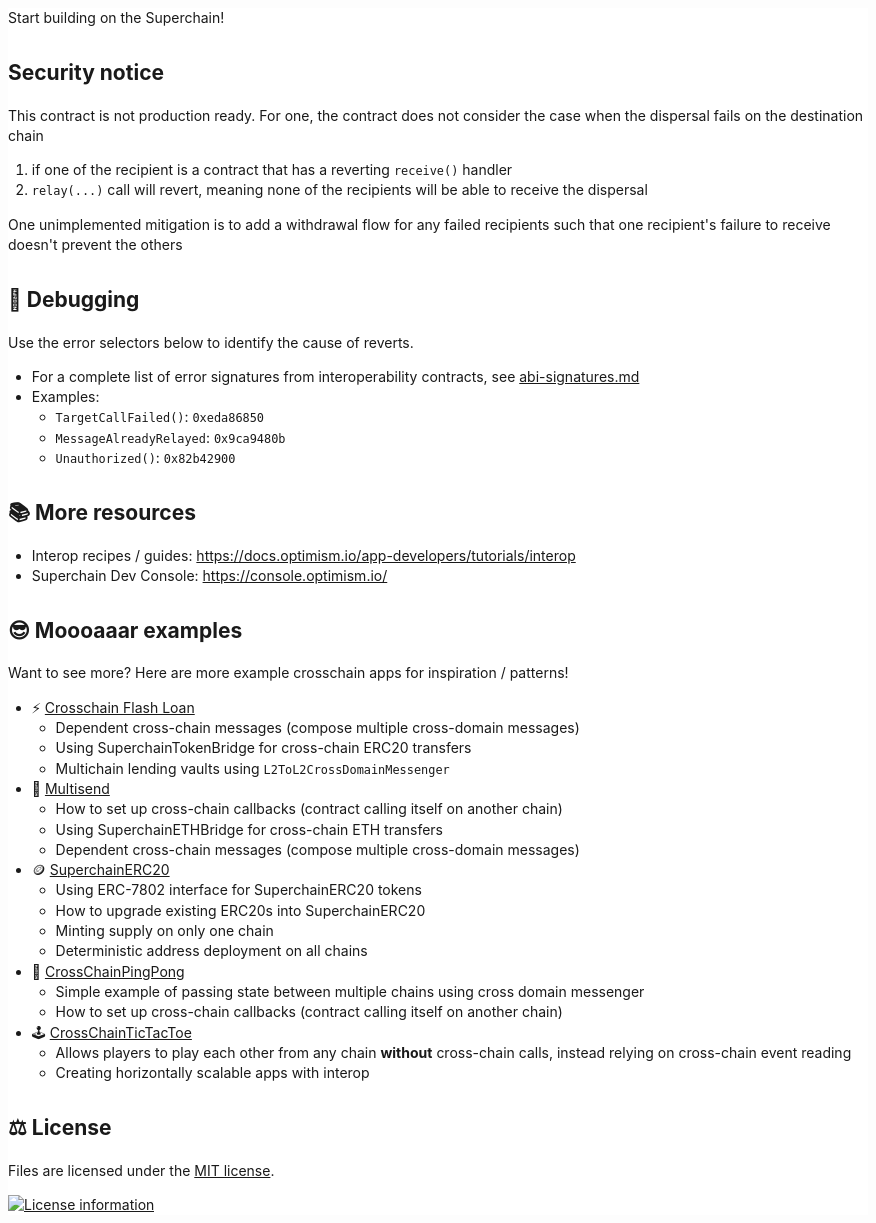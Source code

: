 Start building on the Superchain!

## Security notice

This contract is not production ready. For one, the contract does not consider the case when the dispersal fails on the destination chain

1.  if one of the recipient is a contract that has a reverting `receive()` handler
2.  `relay(...)` call will revert, meaning none of the recipients will be able to receive the dispersal

One unimplemented mitigation is to add a withdrawal flow for any failed recipients such that one recipient's failure to receive doesn't prevent the others

## 🐛 Debugging

Use the error selectors below to identify the cause of reverts.

- For a complete list of error signatures from interoperability contracts, see [abi-signatures.md](https://github.com/ethereum-optimism/ecosystem/blob/main/packages/viem/docs/abi-signatures.md)
- Examples:
  - `TargetCallFailed()`: `0xeda86850`
  - `MessageAlreadyRelayed`: `0x9ca9480b`
  - `Unauthorized()`: `0x82b42900`
 
 
## 📚 More resources

- Interop recipes / guides: https://docs.optimism.io/app-developers/tutorials/interop
- Superchain Dev Console: https://console.optimism.io/

## 😎 Moooaaar examples

Want to see more? Here are more example crosschain apps for inspiration / patterns!

- ⚡ [Crosschain Flash Loan](https://github.com/ethereum-optimism/superchain-starter-xchain-flash-loan-example)
  - Dependent cross-chain messages (compose multiple cross-domain messages)
  - Using SuperchainTokenBridge for cross-chain ERC20 transfers
  - Multichain lending vaults using `L2ToL2CrossDomainMessenger`
- 💸 [Multisend](https://github.com/ethereum-optimism/superchain-starter-multisend)
  - How to set up cross-chain callbacks (contract calling itself on another chain)
  - Using SuperchainETHBridge for cross-chain ETH transfers
  - Dependent cross-chain messages (compose multiple cross-domain messages)
- 🪙 [SuperchainERC20](https://github.com/ethereum-optimism/superchain-starter-superchainerc20)
  - Using ERC-7802 interface for SuperchainERC20 tokens
  - How to upgrade existing ERC20s into SuperchainERC20
  - Minting supply on only one chain
  - Deterministic address deployment on all chains
- 🏓 [CrossChainPingPong](https://docs.optimism.io/app-developers/tutorials/interop/contract-calls)
  - Simple example of passing state between multiple chains using cross domain messenger
  - How to set up cross-chain callbacks (contract calling itself on another chain)
- 🕹️ [CrossChainTicTacToe](https://docs.optimism.io/app-developers/tutorials/interop/event-reads)
  - Allows players to play each other from any chain **without** cross-chain calls, instead relying on cross-chain event reading
  - Creating horizontally scalable apps with interop

## ⚖️ License

Files are licensed under the [MIT license](./LICENSE).

<a href="./LICENSE"><img src="https://user-images.githubusercontent.com/35039927/231030761-66f5ce58-a4e9-4695-b1fe-255b1bceac92.png" alt="License information" width="200" /></a>
